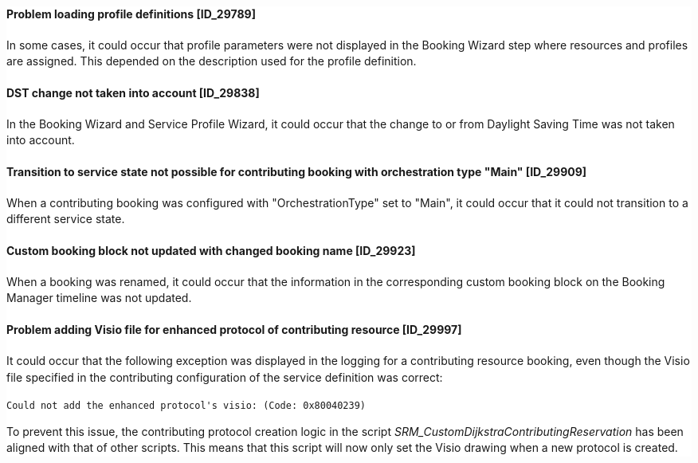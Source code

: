 #### Problem loading profile definitions \[ID_29789\]

In some cases, it could occur that profile parameters were not displayed in the Booking Wizard step where resources and profiles are assigned. This depended on the description used for the profile definition.

#### DST change not taken into account \[ID_29838\]

In the Booking Wizard and Service Profile Wizard, it could occur that the change to or from Daylight Saving Time was not taken into account.

#### Transition to service state not possible for contributing booking with orchestration type "Main" \[ID_29909\]

When a contributing booking was configured with "OrchestrationType" set to "Main", it could occur that it could not transition to a different service state.

#### Custom booking block not updated with changed booking name \[ID_29923\]

When a booking was renamed, it could occur that the information in the corresponding custom booking block on the Booking Manager timeline was not updated.

#### Problem adding Visio file for enhanced protocol of contributing resource \[ID_29997\]

It could occur that the following exception was displayed in the logging for a contributing resource booking, even though the Visio file specified in the contributing configuration of the service definition was correct:

```txt
Could not add the enhanced protocol's visio: (Code: 0x80040239)
```

To prevent this issue, the contributing protocol creation logic in the script *SRM_CustomDijkstraContributingReservation* has been aligned with that of other scripts. This means that this script will now only set the Visio drawing when a new protocol is created.
